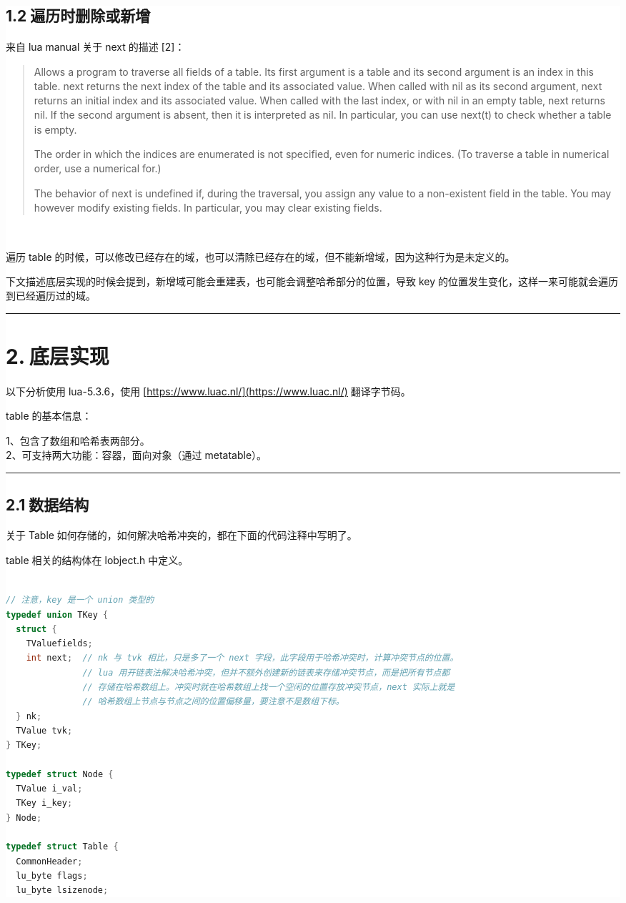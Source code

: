 
## 1.2 遍历时删除或新增

来自 lua manual 关于 next 的描述 [2]： 
>Allows a program to traverse all fields of a table. Its first argument is a table and its second argument is an index in this table. next returns the next index of the table and its associated value. When called with nil as its second argument, next returns an initial index and its associated value. When called with the last index, or with nil in an empty table, next returns nil. If the second argument is absent, then it is interpreted as nil. In particular, you can use next(t) to check whether a table is empty.     
>     
>The order in which the indices are enumerated is not specified, even for numeric indices. (To traverse a table in numerical order, use a numerical for.)     
>      
>The behavior of next is undefined if, during the traversal, you assign any value to a non-existent field in the table. You may however modify existing fields. In particular, you may clear existing fields.      

<br/>   

遍历 table 的时候，可以修改已经存在的域，也可以清除已经存在的域，但不能新增域，因为这种行为是未定义的。     

下文描述底层实现的时候会提到，新增域可能会重建表，也可能会调整哈希部分的位置，导致 key 的位置发生变化，这样一来可能就会遍历到已经遍历过的域。  


---

# 2. 底层实现 

以下分析使用 lua-5.3.6，使用 [https://www.luac.nl/](https://www.luac.nl/) 翻译字节码。      

table 的基本信息：  

1、包含了数组和哈希表两部分。    
2、可支持两大功能：容器，面向对象（通过 metatable）。   

---

## 2.1 数据结构

关于 Table 如何存储的，如何解决哈希冲突的，都在下面的代码注释中写明了。  

table 相关的结构体在 lobject.h 中定义。  

```c

// 注意，key 是一个 union 类型的
typedef union TKey {
  struct {
    TValuefields;
    int next;  // nk 与 tvk 相比，只是多了一个 next 字段，此字段用于哈希冲突时，计算冲突节点的位置。
               // lua 用开链表法解决哈希冲突，但并不额外创建新的链表来存储冲突节点，而是把所有节点都
               // 存储在哈希数组上。冲突时就在哈希数组上找一个空闲的位置存放冲突节点，next 实际上就是
               // 哈希数组上节点与节点之间的位置偏移量，要注意不是数组下标。  
  } nk;
  TValue tvk;
} TKey;

typedef struct Node {
  TValue i_val;
  TKey i_key;
} Node;

typedef struct Table {
  CommonHeader;
  lu_byte flags; 
  lu_byte lsizenode;       
```